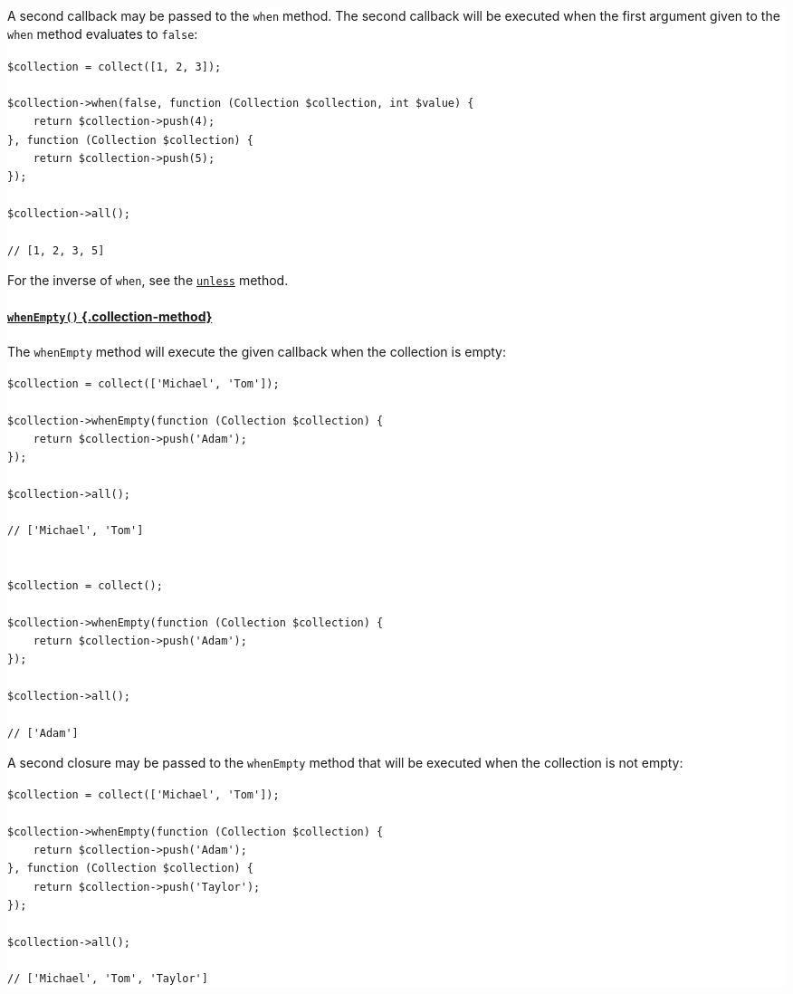 A second callback may be passed to the `when` method. The second callback will be executed when the first argument given to the `when` method evaluates to `false`:

```
$collection = collect([1, 2, 3]);

$collection->when(false, function (Collection $collection, int $value) {
    return $collection->push(4);
}, function (Collection $collection) {
    return $collection->push(5);
});

$collection->all();

// [1, 2, 3, 5]
```

For the inverse of `when`, see the [`unless`](collections.md#method-unless) method.

#### [`whenEmpty()` {.collection-method}](collections.md#method-whenempty) <a href="#method-whenempty" id="method-whenempty"></a>

The `whenEmpty` method will execute the given callback when the collection is empty:

```
$collection = collect(['Michael', 'Tom']);

$collection->whenEmpty(function (Collection $collection) {
    return $collection->push('Adam');
});

$collection->all();

// ['Michael', 'Tom']


$collection = collect();

$collection->whenEmpty(function (Collection $collection) {
    return $collection->push('Adam');
});

$collection->all();

// ['Adam']
```

A second closure may be passed to the `whenEmpty` method that will be executed when the collection is not empty:

```
$collection = collect(['Michael', 'Tom']);

$collection->whenEmpty(function (Collection $collection) {
    return $collection->push('Adam');
}, function (Collection $collection) {
    return $collection->push('Taylor');
});

$collection->all();

// ['Michael', 'Tom', 'Taylor']
```
